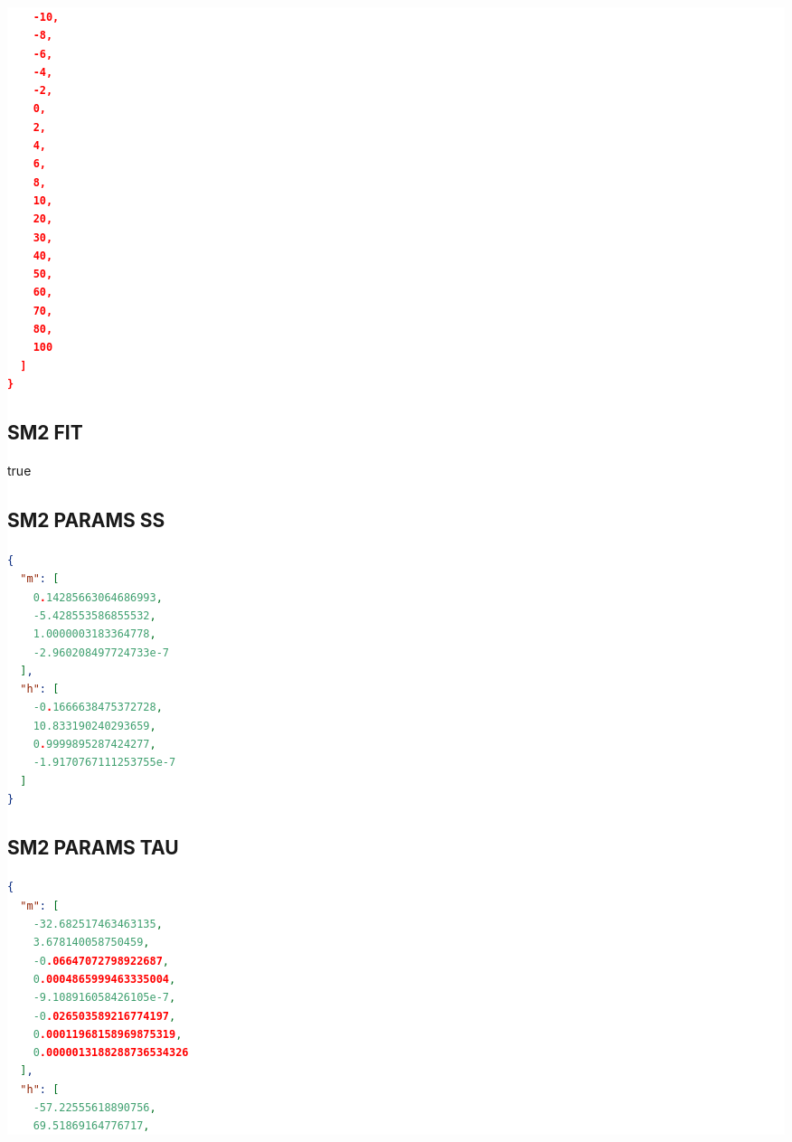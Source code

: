 ```json
    -10,
    -8,
    -6,
    -4,
    -2,
    0,
    2,
    4,
    6,
    8,
    10,
    20,
    30,
    40,
    50,
    60,
    70,
    80,
    100
  ]
}
```

## SM2 FIT

true

## SM2 PARAMS SS

```json
{
  "m": [
    0.14285663064686993,
    -5.428553586855532,
    1.0000003183364778,
    -2.960208497724733e-7
  ],
  "h": [
    -0.1666638475372728,
    10.833190240293659,
    0.9999895287424277,
    -1.9170767111253755e-7
  ]
}
```

## SM2 PARAMS TAU

```json
{
  "m": [
    -32.682517463463135,
    3.678140058750459,
    -0.06647072798922687,
    0.0004865999463335004,
    -9.108916058426105e-7,
    -0.026503589216774197,
    0.00011968158969875319,
    0.0000013188288736534326
  ],
  "h": [
    -57.22555618890756,
    69.51869164776717,
```